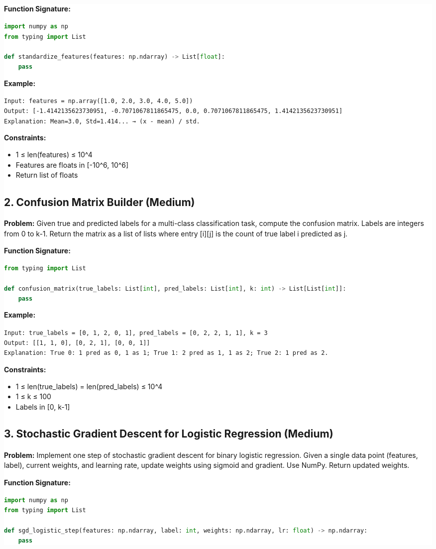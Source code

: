 **Function Signature:**
```python
import numpy as np
from typing import List

def standardize_features(features: np.ndarray) -> List[float]:
    pass
```

**Example:**
```
Input: features = np.array([1.0, 2.0, 3.0, 4.0, 5.0])
Output: [-1.4142135623730951, -0.7071067811865475, 0.0, 0.7071067811865475, 1.4142135623730951]
Explanation: Mean=3.0, Std=1.414... → (x - mean) / std.
```

**Constraints:**
- 1 ≤ len(features) ≤ 10^4
- Features are floats in [-10^6, 10^6]
- Return list of floats

## 2. **Confusion Matrix Builder** (Medium)
**Problem:** Given true and predicted labels for a multi-class classification task, compute the confusion matrix. Labels are integers from 0 to k-1. Return the matrix as a list of lists where entry [i][j] is the count of true label i predicted as j.

**Function Signature:**
```python
from typing import List

def confusion_matrix(true_labels: List[int], pred_labels: List[int], k: int) -> List[List[int]]:
    pass
```

**Example:**
```
Input: true_labels = [0, 1, 2, 0, 1], pred_labels = [0, 2, 2, 1, 1], k = 3
Output: [[1, 1, 0], [0, 2, 1], [0, 0, 1]]
Explanation: True 0: 1 pred as 0, 1 as 1; True 1: 2 pred as 1, 1 as 2; True 2: 1 pred as 2.
```

**Constraints:**
- 1 ≤ len(true_labels) = len(pred_labels) ≤ 10^4
- 1 ≤ k ≤ 100
- Labels in [0, k-1]

## 3. **Stochastic Gradient Descent for Logistic Regression** (Medium)
**Problem:** Implement one step of stochastic gradient descent for binary logistic regression. Given a single data point (features, label), current weights, and learning rate, update weights using sigmoid and gradient. Use NumPy. Return updated weights.

**Function Signature:**
```python
import numpy as np
from typing import List

def sgd_logistic_step(features: np.ndarray, label: int, weights: np.ndarray, lr: float) -> np.ndarray:
    pass
```
